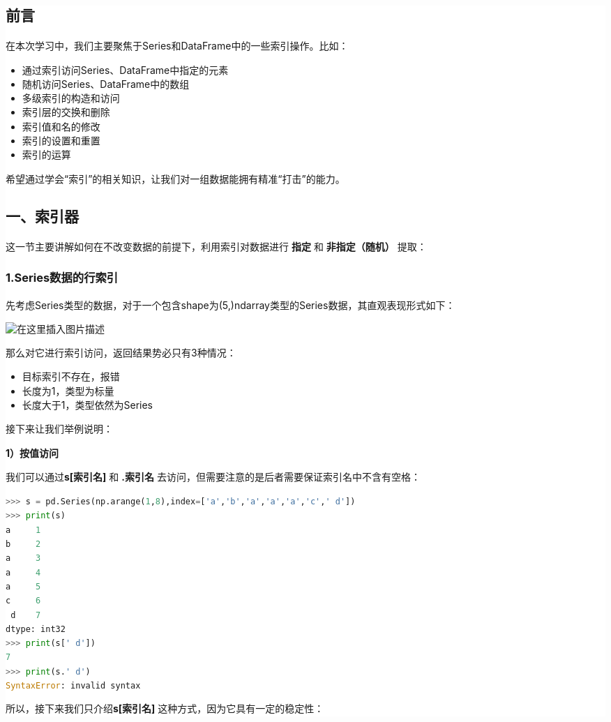## 前言

在本次学习中，我们主要聚焦于Series和DataFrame中的一些索引操作。比如：

- 通过索引访问Series、DataFrame中指定的元素
- 随机访问Series、DataFrame中的数组
- 多级索引的构造和访问
- 索引层的交换和删除
- 索引值和名的修改
- 索引的设置和重置
- 索引的运算

希望通过学会“索引”的相关知识，让我们对一组数据能拥有精准“打击”的能力。

## 一、索引器

这一节主要讲解如何在不改变数据的前提下，利用索引对数据进行 **指定** 和 **非指定（随机）** 提取：

### 1.Series数据的行索引

先考虑Series类型的数据，对于一个包含shape为\(5,\)ndarray类型的Series数据，其直观表现形式如下：

![在这里插入图片描述](https://img-blog.csdnimg.cn/20201222195003427.png#pic_center)

那么对它进行索引访问，返回结果势必只有3种情况：

- 目标索引不存在，报错
- 长度为1，类型为标量
- 长度大于1，类型依然为Series

接下来让我们举例说明：

**1）按值访问**

我们可以通过**s\[索引名\]** 和 **.索引名** 去访问，但需要注意的是后者需要保证索引名中不含有空格：

```python
>>> s = pd.Series(np.arange(1,8),index=['a','b','a','a','a','c',' d'])
>>> print(s)
a     1
b     2
a     3
a     4
a     5
c     6
 d    7
dtype: int32
>>> print(s[' d'])
7
>>> print(s.' d')
SyntaxError: invalid syntax
```

所以，接下来我们只介绍**s\[索引名\]** 这种方式，因为它具有一定的稳定性：
